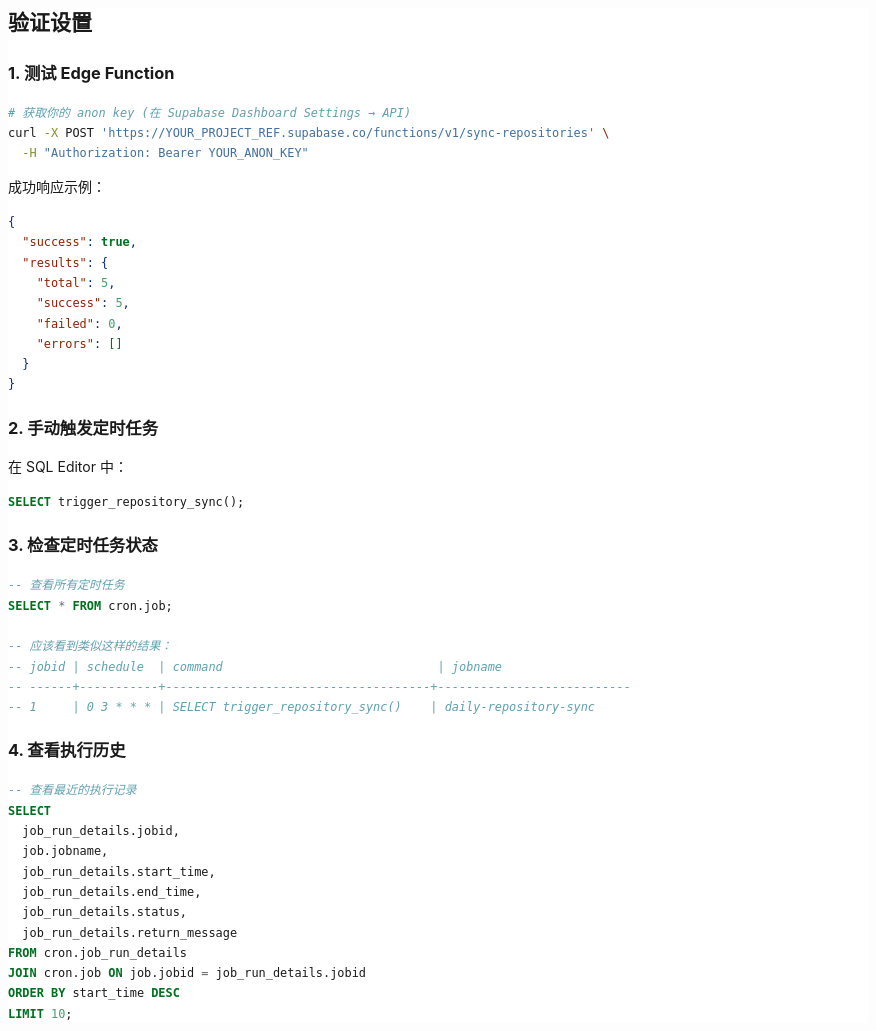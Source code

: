 ## 验证设置

### 1. 测试 Edge Function

```bash
# 获取你的 anon key (在 Supabase Dashboard Settings → API)
curl -X POST 'https://YOUR_PROJECT_REF.supabase.co/functions/v1/sync-repositories' \
  -H "Authorization: Bearer YOUR_ANON_KEY"
```

成功响应示例：
```json
{
  "success": true,
  "results": {
    "total": 5,
    "success": 5,
    "failed": 0,
    "errors": []
  }
}
```

### 2. 手动触发定时任务

在 SQL Editor 中：

```sql
SELECT trigger_repository_sync();
```

### 3. 检查定时任务状态

```sql
-- 查看所有定时任务
SELECT * FROM cron.job;

-- 应该看到类似这样的结果：
-- jobid | schedule  | command                              | jobname
-- ------+-----------+-------------------------------------+---------------------------
-- 1     | 0 3 * * * | SELECT trigger_repository_sync()    | daily-repository-sync
```

### 4. 查看执行历史

```sql
-- 查看最近的执行记录
SELECT
  job_run_details.jobid,
  job.jobname,
  job_run_details.start_time,
  job_run_details.end_time,
  job_run_details.status,
  job_run_details.return_message
FROM cron.job_run_details
JOIN cron.job ON job.jobid = job_run_details.jobid
ORDER BY start_time DESC
LIMIT 10;
```
